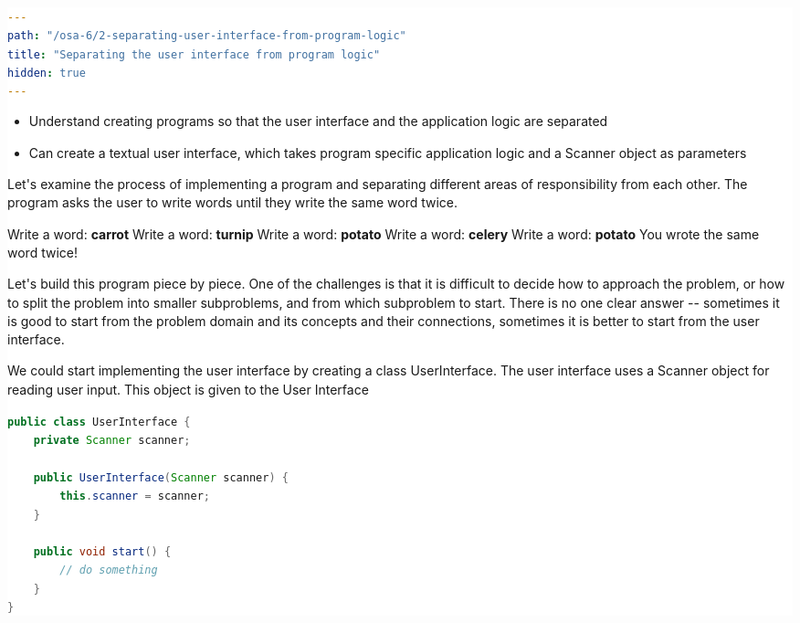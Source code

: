```yaml
---
path: "/osa-6/2-separating-user-interface-from-program-logic"
title: "Separating the user interface from program logic"
hidden: true
---
```


<text-box variant='learningObjectives' name='Learning objectives'>




 - Understand creating programs so that the user interface and the application logic are separated

 - Can create a textual user interface, which takes program specific application logic and a Scanner object as parameters


</text-box>



Let's examine the process of implementing a program and separating different areas of responsibility from each other.
The program asks the user to write words until they write the same word twice.

<sample-output>

Write a word: **carrot**
Write a word: **turnip**
Write a word: **potato**
Write a word: **celery**
Write a word: **potato**
You wrote the same word twice!

</sample-output>



Let's build this program piece by piece. One of the challenges is that it is difficult to decide how to approach the problem, or how to split the problem into smaller subproblems, and from which subproblem to start.
There is no one clear answer -- sometimes it is good to start from the problem domain and its concepts and their connections, sometimes it is better to start from the user interface.



We could start implementing the user interface by creating a class UserInterface. The user interface uses a Scanner object for reading user input. This object is given to the User Interface



```java
public class UserInterface {
    private Scanner scanner;

    public UserInterface(Scanner scanner) {
        this.scanner = scanner;
    }

    public void start() {
        // do something
    }
}
```
